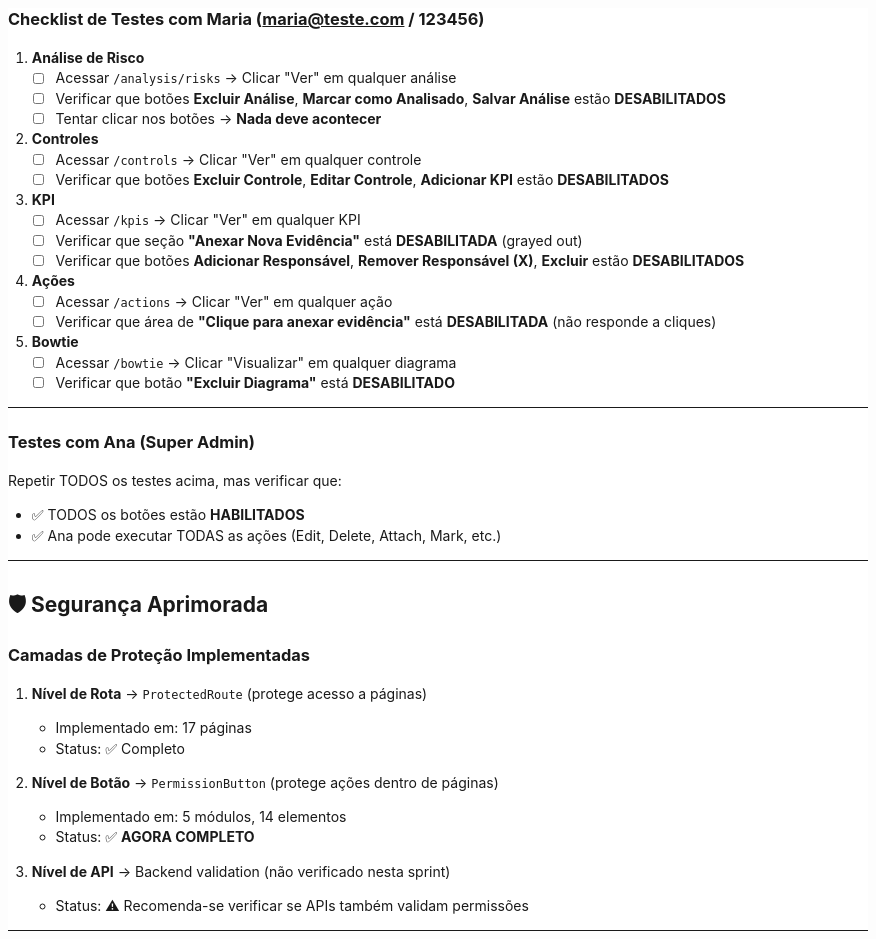 ### Checklist de Testes com Maria (maria@teste.com / 123456)

1. **Análise de Risco**
   - [ ] Acessar `/analysis/risks` → Clicar "Ver" em qualquer análise
   - [ ] Verificar que botões **Excluir Análise**, **Marcar como Analisado**, **Salvar Análise** estão **DESABILITADOS**
   - [ ] Tentar clicar nos botões → **Nada deve acontecer**

2. **Controles**
   - [ ] Acessar `/controls` → Clicar "Ver" em qualquer controle
   - [ ] Verificar que botões **Excluir Controle**, **Editar Controle**, **Adicionar KPI** estão **DESABILITADOS**

3. **KPI**
   - [ ] Acessar `/kpis` → Clicar "Ver" em qualquer KPI
   - [ ] Verificar que seção **"Anexar Nova Evidência"** está **DESABILITADA** (grayed out)
   - [ ] Verificar que botões **Adicionar Responsável**, **Remover Responsável (X)**, **Excluir** estão **DESABILITADOS**

4. **Ações**
   - [ ] Acessar `/actions` → Clicar "Ver" em qualquer ação
   - [ ] Verificar que área de **"Clique para anexar evidência"** está **DESABILITADA** (não responde a cliques)

5. **Bowtie**
   - [ ] Acessar `/bowtie` → Clicar "Visualizar" em qualquer diagrama
   - [ ] Verificar que botão **"Excluir Diagrama"** está **DESABILITADO**

---

### Testes com Ana (Super Admin)

Repetir TODOS os testes acima, mas verificar que:
- ✅ TODOS os botões estão **HABILITADOS**
- ✅ Ana pode executar TODAS as ações (Edit, Delete, Attach, Mark, etc.)

---

## 🛡️ Segurança Aprimorada

### Camadas de Proteção Implementadas

1. **Nível de Rota** → `ProtectedRoute` (protege acesso a páginas)
   - Implementado em: 17 páginas
   - Status: ✅ Completo

2. **Nível de Botão** → `PermissionButton` (protege ações dentro de páginas)
   - Implementado em: 5 módulos, 14 elementos
   - Status: ✅ **AGORA COMPLETO**

3. **Nível de API** → Backend validation (não verificado nesta sprint)
   - Status: ⚠️ Recomenda-se verificar se APIs também validam permissões

---